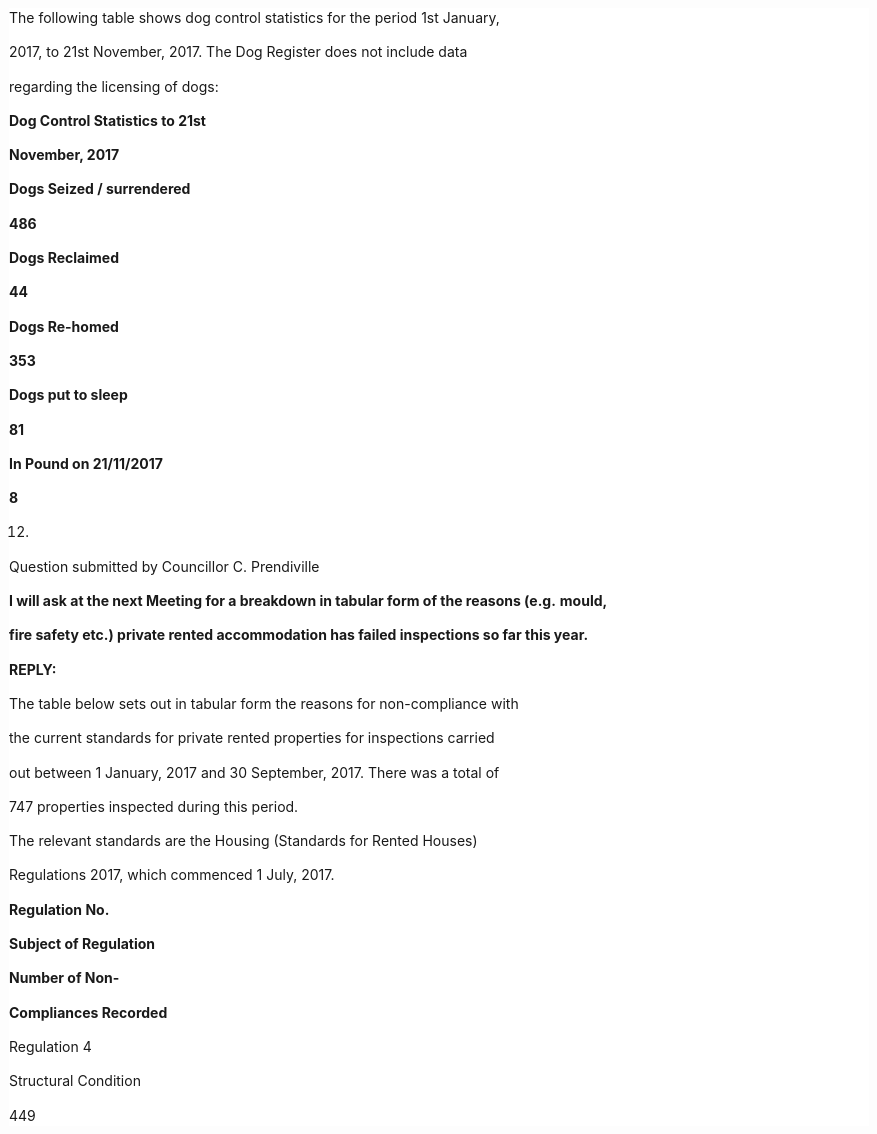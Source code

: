 The following table shows dog control statistics for the period 1st January,

2017, to 21st November, 2017. The Dog Register does not include data

regarding the licensing of dogs:

**Dog Control Statistics to 21st**

**November, 2017**

**Dogs Seized / surrendered**

**486**

**Dogs Reclaimed**

**44**

**Dogs Re-homed**

**353**

**Dogs put to sleep**

**81**

**In Pound on 21/11/2017**

**8**

12.

Question submitted by Councillor C. Prendiville

**I will ask at the next Meeting for a breakdown in tabular form of the reasons (e.g.** **mould,**

**fire safety etc.) private rented accommodation has failed inspections so far this year.**

**REPLY:**

The table below sets out in tabular form the reasons for non-compliance with

the current standards for private rented properties for inspections carried

out between 1 January, 2017 and 30 September, 2017. There was a total of

747 properties inspected during this period.

The relevant standards are the Housing (Standards for Rented Houses)

Regulations 2017, which commenced 1 July, 2017.

**Regulation No.**

**Subject of Regulation**

**Number of Non-**

**Compliances Recorded**

Regulation 4

Structural Condition

449
